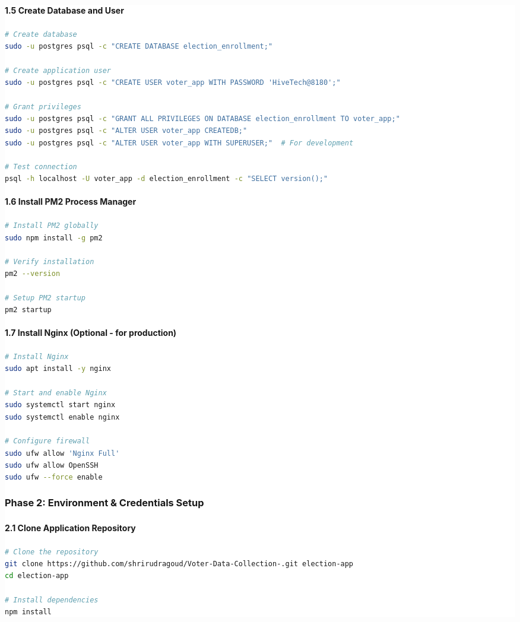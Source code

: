 #### **1.5 Create Database and User**
```bash
# Create database
sudo -u postgres psql -c "CREATE DATABASE election_enrollment;"

# Create application user
sudo -u postgres psql -c "CREATE USER voter_app WITH PASSWORD 'HiveTech@8180';"

# Grant privileges
sudo -u postgres psql -c "GRANT ALL PRIVILEGES ON DATABASE election_enrollment TO voter_app;"
sudo -u postgres psql -c "ALTER USER voter_app CREATEDB;"
sudo -u postgres psql -c "ALTER USER voter_app WITH SUPERUSER;"  # For development

# Test connection
psql -h localhost -U voter_app -d election_enrollment -c "SELECT version();"
```

#### **1.6 Install PM2 Process Manager**
```bash
# Install PM2 globally
sudo npm install -g pm2

# Verify installation
pm2 --version

# Setup PM2 startup
pm2 startup
```

#### **1.7 Install Nginx (Optional - for production)**
```bash
# Install Nginx
sudo apt install -y nginx

# Start and enable Nginx
sudo systemctl start nginx
sudo systemctl enable nginx

# Configure firewall
sudo ufw allow 'Nginx Full'
sudo ufw allow OpenSSH
sudo ufw --force enable
```

### **Phase 2: Environment & Credentials Setup**

#### **2.1 Clone Application Repository**
```bash
# Clone the repository
git clone https://github.com/shrirudragoud/Voter-Data-Collection-.git election-app
cd election-app

# Install dependencies
npm install
```
